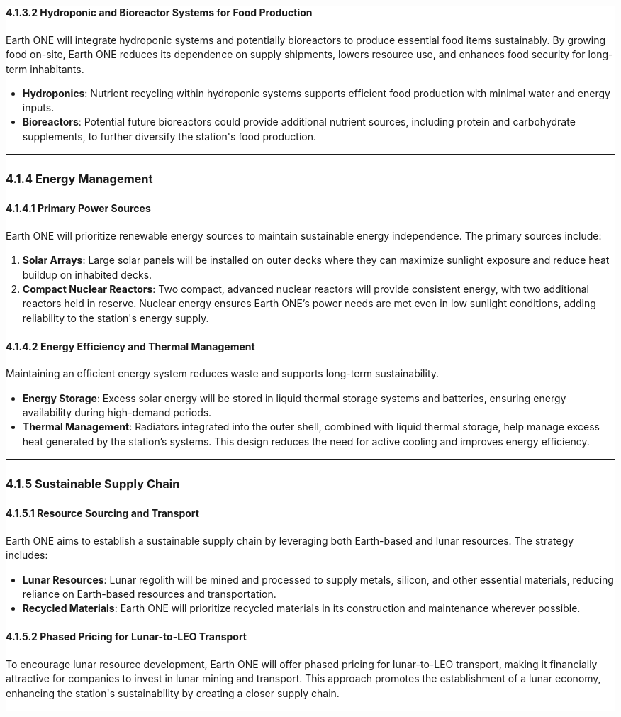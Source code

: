 #### 4.1.3.2 **Hydroponic and Bioreactor Systems for Food Production**

Earth ONE will integrate hydroponic systems and potentially bioreactors to produce essential food items sustainably. By growing food on-site, Earth ONE reduces its dependence on supply shipments, lowers resource use, and enhances food security for long-term inhabitants.

- **Hydroponics**: Nutrient recycling within hydroponic systems supports efficient food production with minimal water and energy inputs.
- **Bioreactors**: Potential future bioreactors could provide additional nutrient sources, including protein and carbohydrate supplements, to further diversify the station's food production.

---

### 4.1.4 **Energy Management**

#### 4.1.4.1 **Primary Power Sources**

Earth ONE will prioritize renewable energy sources to maintain sustainable energy independence. The primary sources include:

1. **Solar Arrays**: Large solar panels will be installed on outer decks where they can maximize sunlight exposure and reduce heat buildup on inhabited decks.
2. **Compact Nuclear Reactors**: Two compact, advanced nuclear reactors will provide consistent energy, with two additional reactors held in reserve. Nuclear energy ensures Earth ONE’s power needs are met even in low sunlight conditions, adding reliability to the station's energy supply.

#### 4.1.4.2 **Energy Efficiency and Thermal Management**

Maintaining an efficient energy system reduces waste and supports long-term sustainability.

- **Energy Storage**: Excess solar energy will be stored in liquid thermal storage systems and batteries, ensuring energy availability during high-demand periods.
- **Thermal Management**: Radiators integrated into the outer shell, combined with liquid thermal storage, help manage excess heat generated by the station’s systems. This design reduces the need for active cooling and improves energy efficiency.

---

### 4.1.5 **Sustainable Supply Chain**

#### 4.1.5.1 **Resource Sourcing and Transport**

Earth ONE aims to establish a sustainable supply chain by leveraging both Earth-based and lunar resources. The strategy includes:

- **Lunar Resources**: Lunar regolith will be mined and processed to supply metals, silicon, and other essential materials, reducing reliance on Earth-based resources and transportation.
- **Recycled Materials**: Earth ONE will prioritize recycled materials in its construction and maintenance wherever possible.

#### 4.1.5.2 **Phased Pricing for Lunar-to-LEO Transport**

To encourage lunar resource development, Earth ONE will offer phased pricing for lunar-to-LEO transport, making it financially attractive for companies to invest in lunar mining and transport. This approach promotes the establishment of a lunar economy, enhancing the station's sustainability by creating a closer supply chain.

---